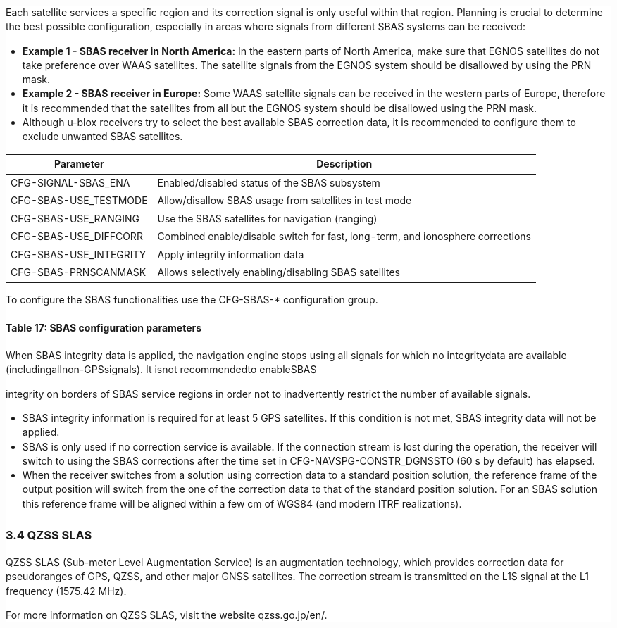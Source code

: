 Each satellite services a specific region and its correction signal is only useful within that region. Planning is crucial to determine the best possible configuration, especially in areas where signals from different SBAS systems can be received:

- **Example 1 - SBAS receiver in North America:** In the eastern parts of North America, make sure that EGNOS satellites do not take preference over WAAS satellites. The satellite signals from the EGNOS system should be disallowed by using the PRN mask.
- **Example 2 - SBAS receiver in Europe:** Some WAAS satellite signals can be received in the western parts of Europe, therefore it is recommended that the satellites from all but the EGNOS system should be disallowed using the PRN mask.
- Although u-blox receivers try to select the best available SBAS correction data, it is recommended to configure them to exclude unwanted SBAS satellites.

| Parameter              | Description                                                                    |
|------------------------|--------------------------------------------------------------------------------|
| CFG-SIGNAL-SBAS_ENA    | Enabled/disabled status of the SBAS subsystem                                  |
| CFG-SBAS-USE_TESTMODE  | Allow/disallow SBAS usage from satellites in test mode                         |
| CFG-SBAS-USE_RANGING   | Use the SBAS satellites for navigation (ranging)                               |
| CFG-SBAS-USE_DIFFCORR  | Combined enable/disable switch for fast, long-term, and ionosphere corrections |
| CFG-SBAS-USE_INTEGRITY | Apply integrity information data                                               |
| CFG-SBAS-PRNSCANMASK   | Allows selectively enabling/disabling SBAS satellites                          |

To configure the SBAS functionalities use the CFG-SBAS-\* configuration group.

#### **Table 17: SBAS configuration parameters**

When SBAS integrity data is applied, the navigation engine stops using all signals for which no integritydata are available (includingallnon-GPSsignals). It isnot recommendedto enableSBAS



integrity on borders of SBAS service regions in order not to inadvertently restrict the number of available signals.

- SBAS integrity information is required for at least 5 GPS satellites. If this condition is not met, SBAS integrity data will not be applied.
- SBAS is only used if no correction service is available. If the connection stream is lost during the operation, the receiver will switch to using the SBAS corrections after the time set in CFG-NAVSPG-CONSTR\_DGNSSTO (60 s by default) has elapsed.
- When the receiver switches from a solution using correction data to a standard position solution, the reference frame of the output position will switch from the one of the correction data to that of the standard position solution. For an SBAS solution this reference frame will be aligned within a few cm of WGS84 (and modern ITRF realizations).

### <span id="page-31-0"></span>**3.4 QZSS SLAS**

QZSS SLAS (Sub-meter Level Augmentation Service) is an augmentation technology, which provides correction data for pseudoranges of GPS, QZSS, and other major GNSS satellites. The correction stream is transmitted on the L1S signal at the L1 frequency (1575.42 MHz).

For more information on QZSS SLAS, visit the website [qzss.go.jp/en/.](http://qzss.go.jp/en/)

